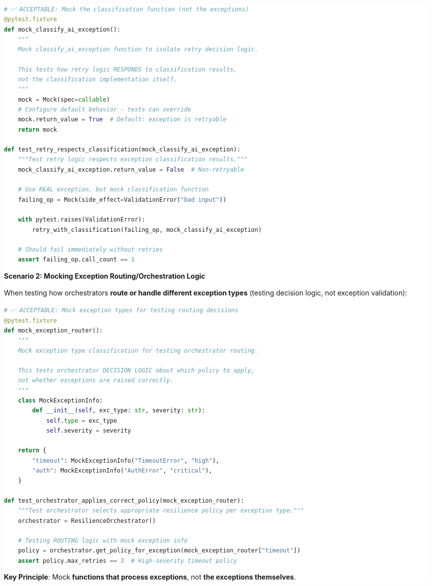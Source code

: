 ```python
# ✅ ACCEPTABLE: Mock the classification function (not the exceptions)
@pytest.fixture
def mock_classify_ai_exception():
    """
    Mock classify_ai_exception function to isolate retry decision logic.

    This tests how retry logic RESPONDS to classification results,
    not the classification implementation itself.
    """
    mock = Mock(spec=callable)
    # Configure default behavior - tests can override
    mock.return_value = True  # Default: exception is retryable
    return mock

def test_retry_respects_classification(mock_classify_ai_exception):
    """Test retry logic respects exception classification results."""
    mock_classify_ai_exception.return_value = False  # Non-retryable

    # Use REAL exception, but mock classification function
    failing_op = Mock(side_effect=ValidationError("bad input"))

    with pytest.raises(ValidationError):
        retry_with_classification(failing_op, mock_classify_ai_exception)

    # Should fail immediately without retries
    assert failing_op.call_count == 1
```

**Scenario 2: Mocking Exception Routing/Orchestration Logic**

When testing how orchestrators **route or handle different exception types** (testing decision logic, not exception validation):

```python
# ✅ ACCEPTABLE: Mock exception types for testing routing decisions
@pytest.fixture
def mock_exception_router():
    """
    Mock exception type classification for testing orchestrator routing.

    This tests orchestrator DECISION LOGIC about which policy to apply,
    not whether exceptions are raised correctly.
    """
    class MockExceptionInfo:
        def __init__(self, exc_type: str, severity: str):
            self.type = exc_type
            self.severity = severity

    return {
        "timeout": MockExceptionInfo("TimeoutError", "high"),
        "auth": MockExceptionInfo("AuthError", "critical"),
    }

def test_orchestrator_applies_correct_policy(mock_exception_router):
    """Test orchestrator selects appropriate resilience policy per exception type."""
    orchestrator = ResilienceOrchestrator()

    # Testing ROUTING logic with mock exception info
    policy = orchestrator.get_policy_for_exception(mock_exception_router["timeout"])
    assert policy.max_retries == 3  # High-severity timeout policy
```

**Key Principle**: Mock **functions that process exceptions**, not **the exceptions themselves**.
